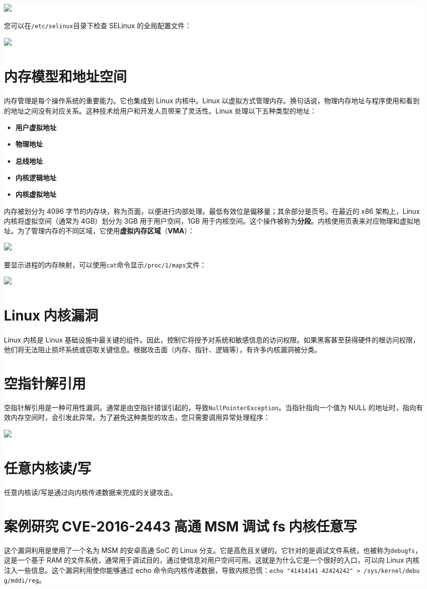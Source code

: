 ![](img/00052.jpeg)

您可以在`/etc/selinux`目录下检查 SELinux 的全局配置文件：

![](img/00053.jpeg)

# 内存模型和地址空间

内存管理是每个操作系统的重要能力。它也集成到 Linux 内核中。Linux 以虚拟方式管理内存。换句话说，物理内存地址与程序使用和看到的地址之间没有对应关系。这种技术给用户和开发人员带来了灵活性。Linux 处理以下五种类型的地址：

+   **用户虚拟地址**

+   **物理地址**

+   **总线地址**

+   **内核逻辑地址**

+   **内核虚拟地址**

内存被划分为 4096 字节的内存块，称为页面，以便进行内部处理。最低有效位是偏移量；其余部分是页号。在最近的 x86 架构上，Linux 内核将虚拟空间（通常为 4GB）划分为 3GB 用于用户空间，1GB 用于内核空间。这个操作被称为**分段**。内核使用页表来对应物理和虚拟地址。为了管理内存的不同区域，它使用**虚拟内存区域**（**VMA**）：

![](img/00054.jpeg)

要显示进程的内存映射，可以使用`cat`命令显示`/proc/1/maps`文件：

![](img/00055.jpeg)

# Linux 内核漏洞

Linux 内核是 Linux 基础设施中最关键的组件。因此，控制它将授予对系统和敏感信息的访问权限。如果黑客甚至获得硬件的根访问权限，他们将无法阻止损坏系统或窃取关键信息。根据攻击面（内存、指针、逻辑等），有许多内核漏洞被分类。

# 空指针解引用

空指针解引用是一种可用性漏洞。通常是由空指针错误引起的，导致`NullPointerException`。当指针指向一个值为 NULL 的地址时，指向有效内存空间时，会引发此异常。为了避免这种类型的攻击，您只需要调用异常处理程序：

![](img/00056.gif)

# 任意内核读/写

任意内核读/写是通过向内核传递数据来完成的关键攻击。

# 案例研究 CVE-2016-2443 高通 MSM 调试 fs 内核任意写

这个漏洞利用是使用了一个名为 MSM 的安卓高通 SoC 的 Linux 分支。它是高危且关键的。它针对的是调试文件系统，也被称为`debugfs`，这是一个基于 RAM 的文件系统，通常用于调试目的，通过使信息对用户空间可用。这就是为什么它是一个很好的入口，可以向 Linux 内核注入一些信息。这个漏洞利用使你能够通过 echo 命令向内核传递数据，导致内核恐慌：`echo "41414141 42424242" > /sys/kernel/debug/mddi/reg`。

